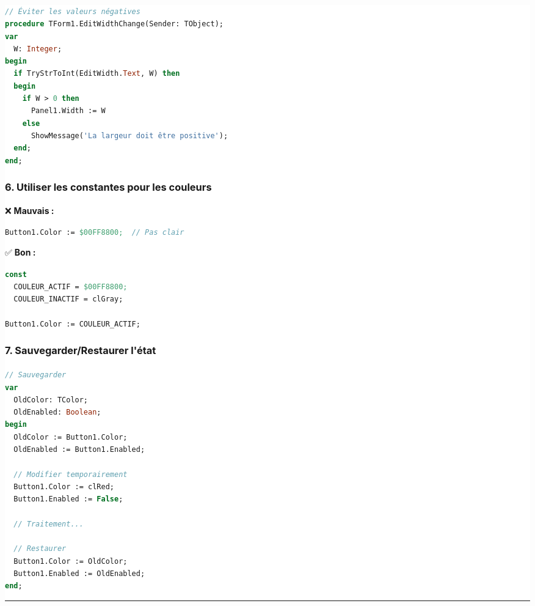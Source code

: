 ```pascal
// Éviter les valeurs négatives
procedure TForm1.EditWidthChange(Sender: TObject);
var
  W: Integer;
begin
  if TryStrToInt(EditWidth.Text, W) then
  begin
    if W > 0 then
      Panel1.Width := W
    else
      ShowMessage('La largeur doit être positive');
  end;
end;
```

### 6. Utiliser les constantes pour les couleurs

❌ **Mauvais :**
```pascal
Button1.Color := $00FF8800;  // Pas clair
```

✅ **Bon :**
```pascal
const
  COULEUR_ACTIF = $00FF8800;
  COULEUR_INACTIF = clGray;

Button1.Color := COULEUR_ACTIF;
```

### 7. Sauvegarder/Restaurer l'état

```pascal
// Sauvegarder
var
  OldColor: TColor;
  OldEnabled: Boolean;
begin
  OldColor := Button1.Color;
  OldEnabled := Button1.Enabled;

  // Modifier temporairement
  Button1.Color := clRed;
  Button1.Enabled := False;

  // Traitement...

  // Restaurer
  Button1.Color := OldColor;
  Button1.Enabled := OldEnabled;
end;
```

---